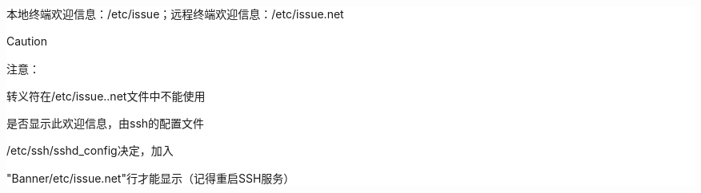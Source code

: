 本地终端欢迎信息：/etc/issue；远程终端欢迎信息：/etc/issue.net

> [!CAUTION]
>
> 注意：
>
> 转义符在/etc/issue..net文件中不能使用
>
> 是否显示此欢迎信息，由ssh的配置文件
>
> /etc/ssh/sshd_config决定，加入
>
> "Banner/etc/issue.net"行才能显示（记得重启SSH服务）

